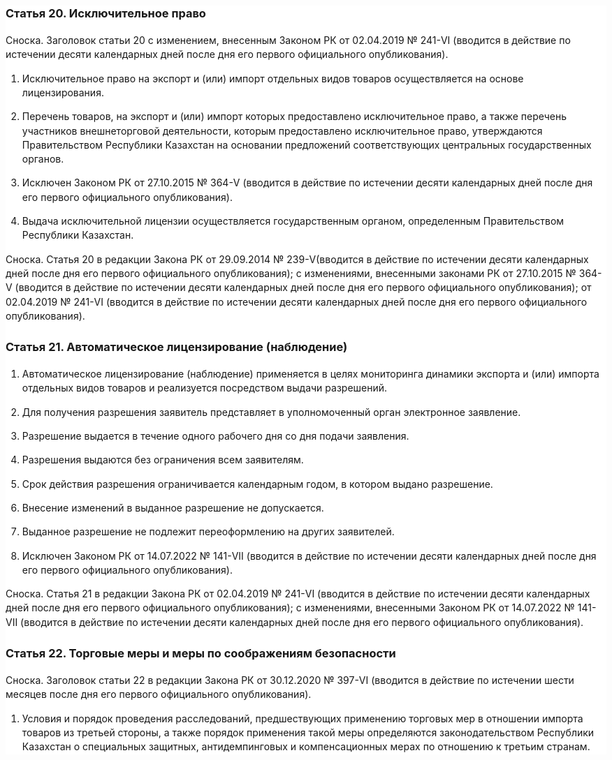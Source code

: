 ### Статья 20. Исключительное право

Сноска. Заголовок статьи 20 с изменением, внесенным Законом РК от 02.04.2019 № 241-VІ (вводится в действие по истечении десяти календарных дней после дня его первого официального опубликования).

1. Исключительное право на экспорт и (или) импорт отдельных видов товаров осуществляется на основе лицензирования.

2. Перечень товаров, на экспорт и (или) импорт которых предоставлено исключительное право, а также перечень участников внешнеторговой деятельности, которым предоставлено исключительное право, утверждаются Правительством Республики Казахстан на основании предложений соответствующих центральных государственных органов.

3. Исключен Законом РК от 27.10.2015 № 364-V (вводится в действие по истечении десяти календарных дней после дня его первого официального опубликования).

4. Выдача исключительной лицензии осуществляется государственным органом, определенным Правительством Республики Казахстан.

Сноска. Статья 20 в редакции Закона РК от 29.09.2014 № 239-V(вводится в действие по истечении десяти календарных дней после дня его первого официального опубликования); с изменениями, внесенными законами РК от 27.10.2015 № 364-V (вводится в действие по истечении десяти календарных дней после дня его первого официального опубликования); от 02.04.2019 № 241-VІ (вводится в действие по истечении десяти календарных дней после дня его первого официального опубликования).

### Статья 21. Автоматическое лицензирование (наблюдение)

1. Автоматическое лицензирование (наблюдение) применяется в целях мониторинга динамики экспорта и (или) импорта отдельных видов товаров и реализуется посредством выдачи разрешений.

2. Для получения разрешения заявитель представляет в уполномоченный орган электронное заявление.

3. Разрешение выдается в течение одного рабочего дня со дня подачи заявления.

4. Разрешения выдаются без ограничения всем заявителям.

5. Срок действия разрешения ограничивается календарным годом, в котором выдано разрешение.

6. Внесение изменений в выданное разрешение не допускается.

7. Выданное разрешение не подлежит переоформлению на других заявителей.

8. Исключен Законом РК от 14.07.2022 № 141-VII (вводится в действие по истечении десяти календарных дней после дня его первого официального опубликования).

Сноска. Статья 21 в редакции Закона РК от 02.04.2019 № 241-VІ (вводится в действие по истечении десяти календарных дней после дня его первого официального опубликования); с изменениями, внесенными Законом РК от 14.07.2022 № 141-VII (вводится в действие по истечении десяти календарных дней после дня его первого официального опубликования).

### Статья 22. Торговые меры и меры по соображениям безопасности

Сноска. Заголовок статьи 22 в редакции Закона РК от 30.12.2020 № 397-VI (вводится в действие по истечении шести месяцев после дня его первого официального опубликования).

1. Условия и порядок проведения расследований, предшествующих применению торговых мер в отношении импорта товаров из третьей стороны, а также порядок применения такой меры определяются законодательством Республики Казахстан о специальных защитных, антидемпинговых и компенсационных мерах по отношению к третьим странам.
